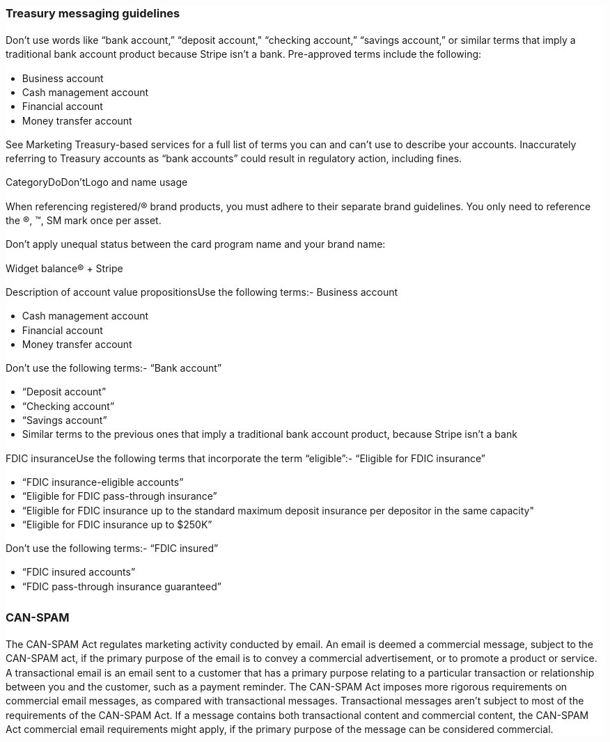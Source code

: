 ### Treasury messaging guidelines

Don’t use words like “bank account,” “deposit account," “checking account,” “savings account,” or similar terms that imply a traditional bank account product because Stripe isn’t a bank. Pre-approved terms include the following:

- Business account
- Cash management account
- Financial account
- Money transfer account

See Marketing Treasury-based services for a full list of terms you can and can’t use to describe your accounts. Inaccurately referring to Treasury accounts as “bank accounts” could result in regulatory action, including fines.

CategoryDoDon’tLogo and name usage

When referencing registered/® brand products, you must adhere to their separate brand guidelines. You only need to reference the ®, ™, SM mark once per asset.

Don’t apply unequal status between the card program name and your brand name:

Widget balance® + Stripe

Description of account value propositionsUse the following terms:- Business account
- Cash management account
- Financial account
- Money transfer account

Don’t use the following terms:- “Bank account”
- “Deposit account”
- “Checking account”
- “Savings account”
- Similar terms to the previous ones that imply a traditional bank account product, because Stripe isn’t a bank

FDIC insuranceUse the following terms that incorporate the term “eligible”:- “Eligible for FDIC insurance”
- “FDIC insurance-eligible accounts”
- “Eligible for FDIC pass-through insurance”
- “Eligible for FDIC insurance up to the standard maximum deposit insurance per depositor in the same capacity"
- “Eligible for FDIC insurance up to $250K”

Don’t use the following terms:- “FDIC insured”
- “FDIC insured accounts”
- “FDIC pass-through insurance guaranteed”

### CAN-SPAM

The CAN-SPAM Act regulates marketing activity conducted by email. An email is deemed a commercial message, subject to the CAN-SPAM act, if the primary purpose of the email is to convey a commercial advertisement, or to promote a product or service. A transactional email is an email sent to a customer that has a primary purpose relating to a particular transaction or relationship between you and the customer, such as a payment reminder. The CAN-SPAM Act imposes more rigorous requirements on commercial email messages, as compared with transactional messages. Transactional messages aren’t subject to most of the requirements of the CAN-SPAM Act. If a message contains both transactional content and commercial content, the CAN-SPAM Act commercial email requirements might apply, if the primary purpose of the message can be considered commercial.
